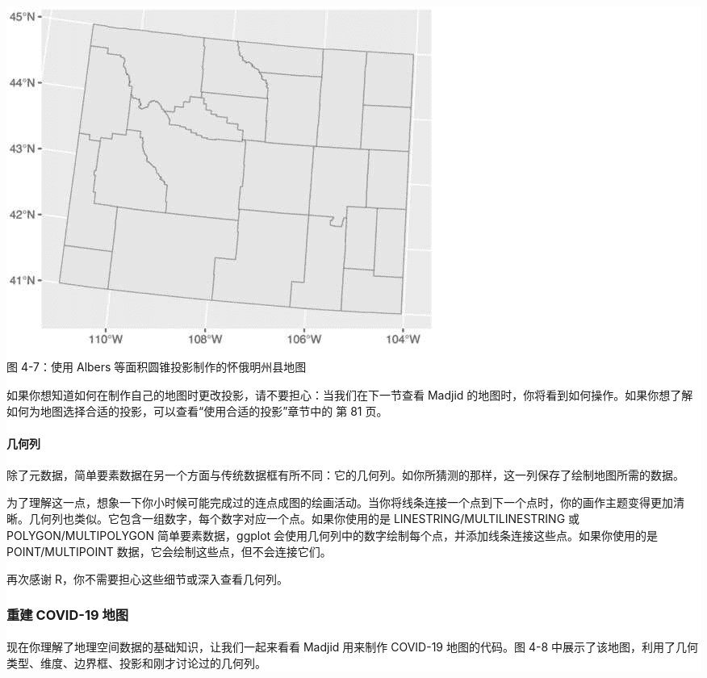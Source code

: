 ![](img/fig4-7.jpg)

图 4-7：使用 Albers 等面积圆锥投影制作的怀俄明州县地图

如果你想知道如何在制作自己的地图时更改投影，请不要担心：当我们在下一节查看 Madjid 的地图时，你将看到如何操作。如果你想了解如何为地图选择合适的投影，可以查看“使用合适的投影”章节中的 第 81 页。

#### 几何列

除了元数据，简单要素数据在另一个方面与传统数据框有所不同：它的几何列。如你所猜测的那样，这一列保存了绘制地图所需的数据。

为了理解这一点，想象一下你小时候可能完成过的连点成图的绘画活动。当你将线条连接一个点到下一个点时，你的画作主题变得更加清晰。几何列也类似。它包含一组数字，每个数字对应一个点。如果你使用的是 LINESTRING/MULTILINESTRING 或 POLYGON/MULTIPOLYGON 简单要素数据，ggplot 会使用几何列中的数字绘制每个点，并添加线条连接这些点。如果你使用的是 POINT/MULTIPOINT 数据，它会绘制这些点，但不会连接它们。

再次感谢 R，你不需要担心这些细节或深入查看几何列。

### 重建 COVID-19 地图

现在你理解了地理空间数据的基础知识，让我们一起来看看 Madjid 用来制作 COVID-19 地图的代码。图 4-8 中展示了该地图，利用了几何类型、维度、边界框、投影和刚才讨论过的几何列。

